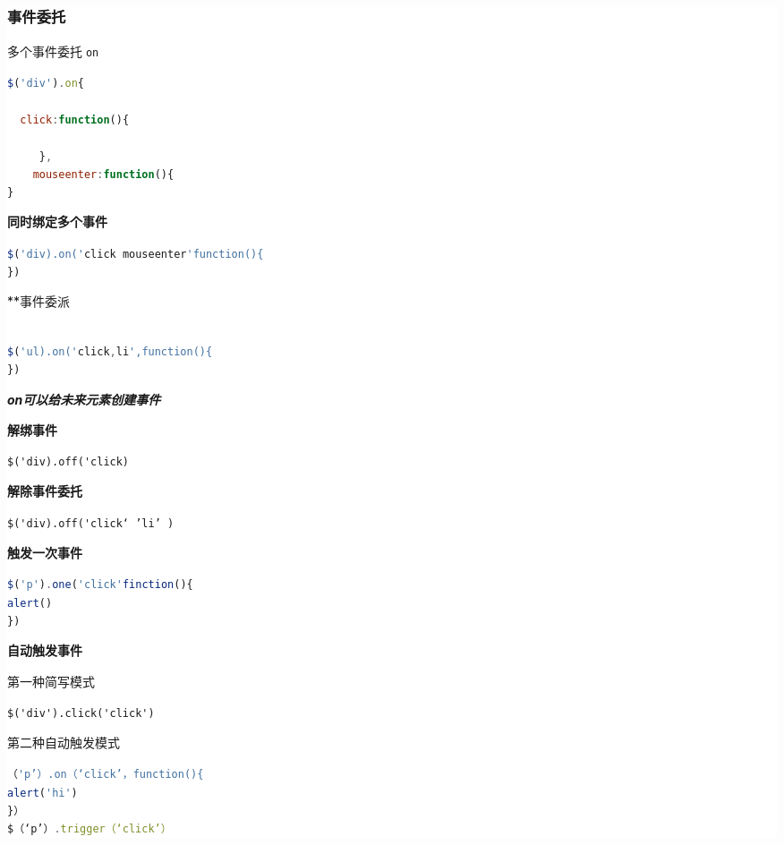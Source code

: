 ### 事件委托

多个事件委托
`on`

```js
$('div').on{

  click:function(){
        
     },
    mouseenter:function(){
}

```

**同时绑定多个事件**

```js
$('div).on('click mouseenter'function(){
})
```

**事件委派

```js

$('ul).on('click,li',function(){
})

```



***on可以给未来元素创建事件***

**解绑事件**

`$('div).off('click)`

**解除事件委托**

`$('div).off('click‘ ’li’ )`

**触发一次事件**

```js
$('p').one('click'finction(){
alert()
})
```

**自动触发事件**

第一种简写模式

`$('div').click('click')`

第二种自动触发模式

```js
（'p’）.on（‘click’，function(){
alert('hi')
}）
$（‘p’）.trigger（‘click’）
```

